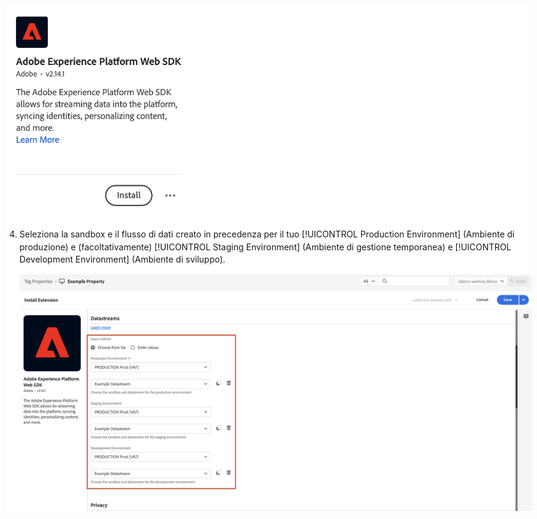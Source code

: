    <img src="./assets/aepwebsdk-extension.png" width="35%"/>

4. Seleziona la sandbox e il flusso di dati creato in precedenza per il tuo [!UICONTROL Production Environment] (Ambiente di produzione) e (facoltativamente) [!UICONTROL Staging Environment] (Ambiente di gestione temporanea) e [!UICONTROL Development Environment] (Ambiente di sviluppo).

   ![Configurazione dell’estensione AEP Web SDK](./assets/aepwebsk-extension-datastreams.png)
